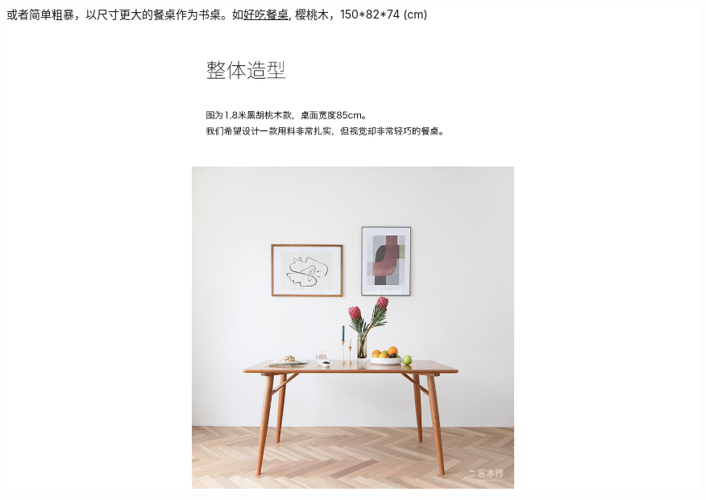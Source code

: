 或者简单粗暴，以尺寸更大的餐桌作为书桌。如[好吃餐桌](https://item.taobao.com/item.htm?spm=a1z10.5-c-s.w4002-22623531827.17.50265c288Crl0E&id=45081388666), 樱桃木，150\*82\*74 (cm)

<div align="center"><img width="400" src="https://raw.githubusercontent.com/LfqGithub/LfqGithub.github.io/master/images/house/haochi.jpg"/></div>
